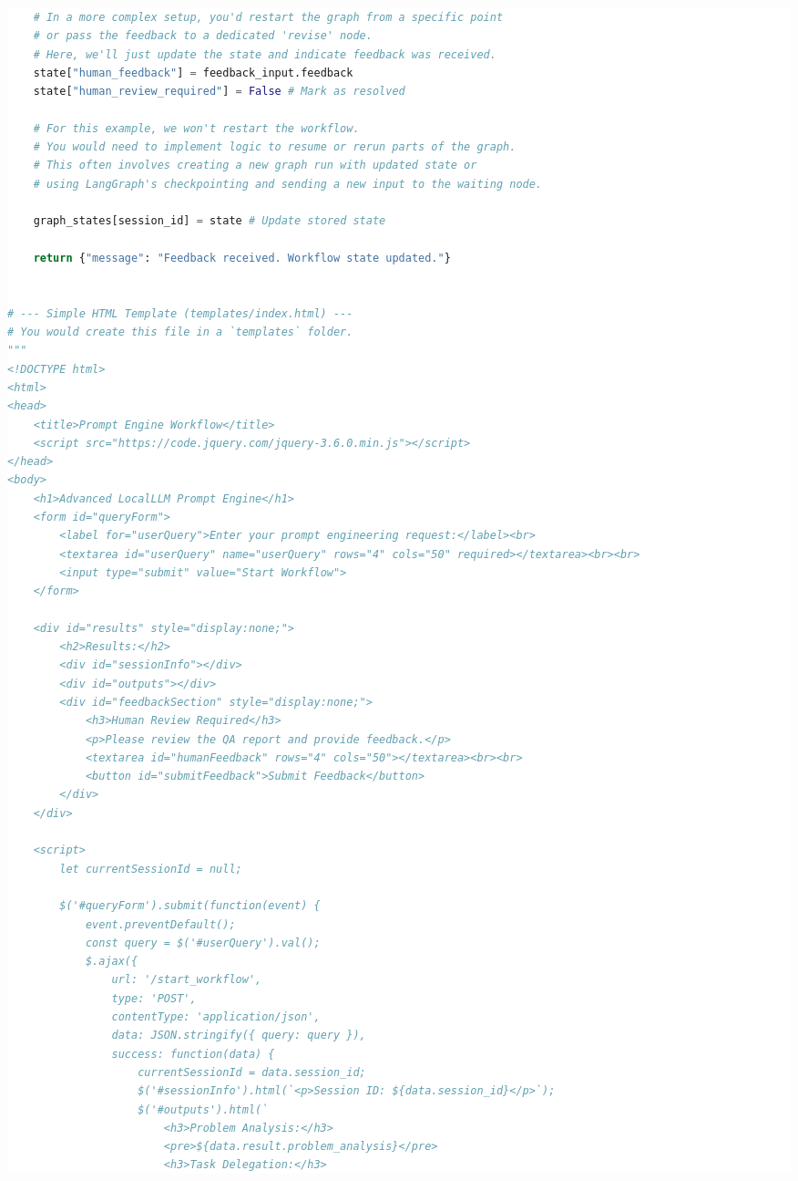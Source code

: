```python
    # In a more complex setup, you'd restart the graph from a specific point
    # or pass the feedback to a dedicated 'revise' node.
    # Here, we'll just update the state and indicate feedback was received.
    state["human_feedback"] = feedback_input.feedback
    state["human_review_required"] = False # Mark as resolved
  
    # For this example, we won't restart the workflow.
    # You would need to implement logic to resume or rerun parts of the graph.
    # This often involves creating a new graph run with updated state or
    # using LangGraph's checkpointing and sending a new input to the waiting node.
  
    graph_states[session_id] = state # Update stored state
  
    return {"message": "Feedback received. Workflow state updated."}


# --- Simple HTML Template (templates/index.html) ---
# You would create this file in a `templates` folder.
"""
<!DOCTYPE html>
<html>
<head>
    <title>Prompt Engine Workflow</title>
    <script src="https://code.jquery.com/jquery-3.6.0.min.js"></script>
</head>
<body>
    <h1>Advanced LocalLLM Prompt Engine</h1>
    <form id="queryForm">
        <label for="userQuery">Enter your prompt engineering request:</label><br>
        <textarea id="userQuery" name="userQuery" rows="4" cols="50" required></textarea><br><br>
        <input type="submit" value="Start Workflow">
    </form>

    <div id="results" style="display:none;">
        <h2>Results:</h2>
        <div id="sessionInfo"></div>
        <div id="outputs"></div>
        <div id="feedbackSection" style="display:none;">
            <h3>Human Review Required</h3>
            <p>Please review the QA report and provide feedback.</p>
            <textarea id="humanFeedback" rows="4" cols="50"></textarea><br><br>
            <button id="submitFeedback">Submit Feedback</button>
        </div>
    </div>

    <script>
        let currentSessionId = null;

        $('#queryForm').submit(function(event) {
            event.preventDefault();
            const query = $('#userQuery').val();
            $.ajax({
                url: '/start_workflow',
                type: 'POST',
                contentType: 'application/json',
                data: JSON.stringify({ query: query }),
                success: function(data) {
                    currentSessionId = data.session_id;
                    $('#sessionInfo').html(`<p>Session ID: ${data.session_id}</p>`);
                    $('#outputs').html(`
                        <h3>Problem Analysis:</h3>
                        <pre>${data.result.problem_analysis}</pre>
                        <h3>Task Delegation:</h3>
```